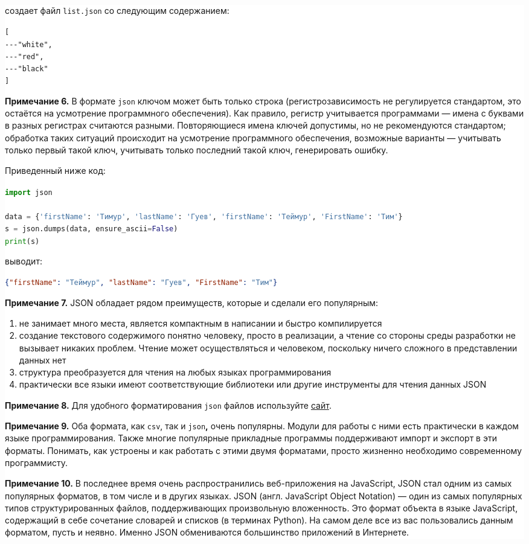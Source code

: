 создает файл `list.json` со следующим содержанием:

```no-highlight
[
---"white",
---"red",
---"black"
]
```

**Примечание 6.** В формате `json` ключом может быть только строка (регистрозависимость не регулируется стандартом, это остаётся на усмотрение программного обеспечения). Как правило, регистр учитывается программами — имена с буквами в разных регистрах считаются разными. Повторяющиеся имена ключей допустимы, но не рекомендуются стандартом; обработка таких ситуаций происходит на усмотрение программного обеспечения, возможные варианты — учитывать только первый такой ключ, учитывать только последний такой ключ, генерировать ошибку.

Приведенный ниже код:

```python
import json

data = {'firstName': 'Тимур', 'lastName': 'Гуев', 'firstName': 'Теймур', 'FirstName': 'Тим'}
s = json.dumps(data, ensure_ascii=False)
print(s)
```

выводит:

```json
{"firstName": "Теймур", "lastName": "Гуев", "FirstName": "Тим"}
```

**Примечание 7.** JSON обладает рядом преимуществ, которые и сделали его популярным:

1. не занимает много места, является компактным в написании и быстро компилируется
2. создание текстового содержимого понятно человеку, просто в реализации, а чтение со стороны среды разработки не вызывает никаких проблем. Чтение может осуществляться и человеком, поскольку ничего сложного в представлении данных нет
3. структура преобразуется для чтения на любых языках программирования
4. практически все языки имеют соответствующие библиотеки или другие инструменты для чтения данных JSON

**Примечание 8.** Для удобного форматирования `json` файлов используйте [сайт](https://jsonformatter.curiousconcept.com).

**Примечание 9.** Оба формата, как `csv`, так и `json`**,** очень популярны. Модули для работы с ними есть практически в каждом языке программирования. Также многие популярные прикладные программы поддерживают импорт и экспорт в эти форматы. Понимать, как устроены и как работать с этими двумя форматами, просто жизненно необходимо современному программисту.

**Примечание 10.** В последнее время очень распространились веб-приложения на JavaScript, JSON стал одним из самых популярных форматов, в том числе и в других языках. JSON (англ. JavaScript Object Notation) — один из самых популярных типов структурированных файлов, поддерживающих произвольную вложенность. Это формат объекта в языке JavaScript, содержащий в себе сочетание словарей и списков (в терминах Python). На самом деле все из вас пользовались данным форматом, пусть и неявно. Именно JSON обмениваются большинство приложений в Интернете.
